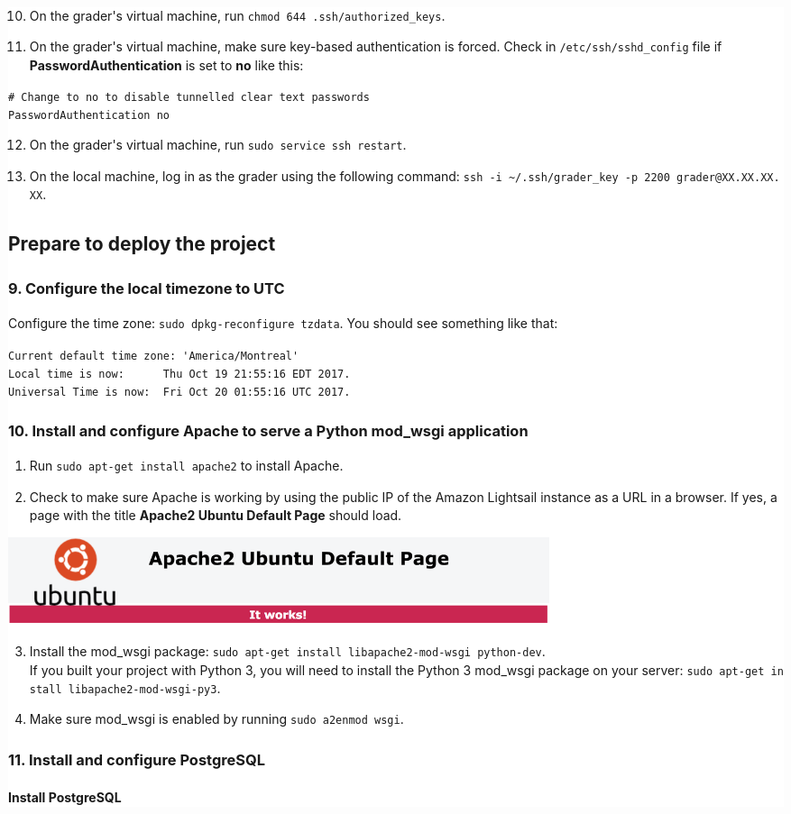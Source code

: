 10. On the grader's virtual machine, run `chmod 644 .ssh/authorized_keys`. 

11. On the grader's virtual machine, make sure key-based authentication is forced. Check in `/etc/ssh/sshd_config` file if **PasswordAuthentication** is set to **no** like this:

```
# Change to no to disable tunnelled clear text passwords
PasswordAuthentication no
```

12. On the grader's virtual machine, run `sudo service ssh restart`.

13. On the local machine, log in as the grader using the following command: `ssh -i ~/.ssh/grader_key -p 2200 grader@XX.XX.XX.XX`.



## Prepare to deploy the project

### 9. Configure the local timezone to UTC

Configure the time zone: `sudo dpkg-reconfigure tzdata`. You should see something like that:

```
Current default time zone: 'America/Montreal'
Local time is now:      Thu Oct 19 21:55:16 EDT 2017.
Universal Time is now:  Fri Oct 20 01:55:16 UTC 2017.
```

### 10. Install and configure Apache to serve a Python mod_wsgi application

1. Run `sudo apt-get install apache2` to install Apache.

2. Check to make sure Apache is working by using the public IP of the Amazon Lightsail instance as a URL in a browser. If yes, a page with the title **Apache2 Ubuntu Default Page** should load.

<img src="images/screen6.png" width="600px">

3. Install the mod_wsgi package: `sudo apt-get install libapache2-mod-wsgi python-dev`.<br>
If you built your project with Python 3, you will need to install the Python 3 mod_wsgi package on your server: `sudo apt-get install libapache2-mod-wsgi-py3`.

4. Make sure mod_wsgi is enabled by running `sudo a2enmod wsgi`.

### 11. Install and configure PostgreSQL

#### Install PostgreSQL
